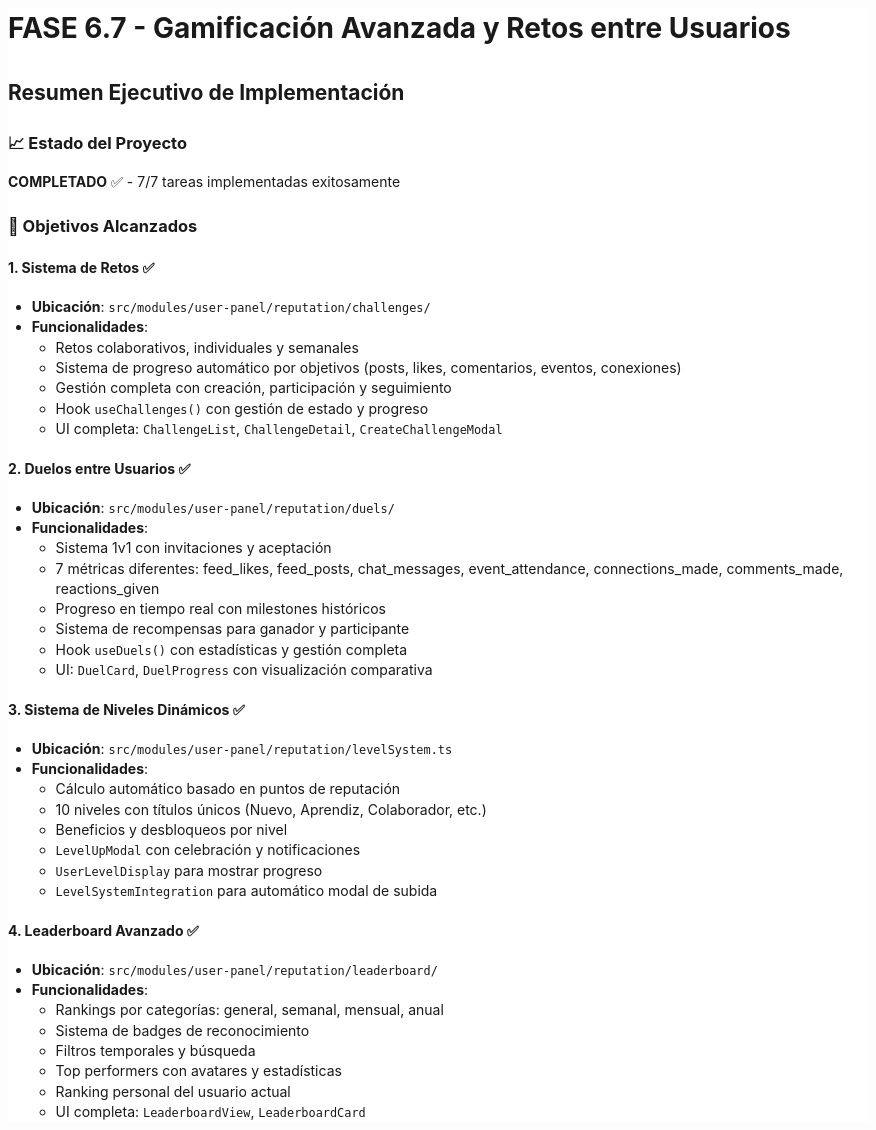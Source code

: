 # FASE 6.7 - Gamificación Avanzada y Retos entre Usuarios

## Resumen Ejecutivo de Implementación

### 📈 Estado del Proyecto

**COMPLETADO** ✅ - 7/7 tareas implementadas exitosamente

### 🎯 Objetivos Alcanzados

#### 1. Sistema de Retos ✅

- **Ubicación**: `src/modules/user-panel/reputation/challenges/`
- **Funcionalidades**:
  - Retos colaborativos, individuales y semanales
  - Sistema de progreso automático por objetivos (posts, likes, comentarios, eventos, conexiones)
  - Gestión completa con creación, participación y seguimiento
  - Hook `useChallenges()` con gestión de estado y progreso
  - UI completa: `ChallengeList`, `ChallengeDetail`, `CreateChallengeModal`

#### 2. Duelos entre Usuarios ✅

- **Ubicación**: `src/modules/user-panel/reputation/duels/`
- **Funcionalidades**:
  - Sistema 1v1 con invitaciones y aceptación
  - 7 métricas diferentes: feed_likes, feed_posts, chat_messages, event_attendance, connections_made, comments_made, reactions_given
  - Progreso en tiempo real con milestones históricos
  - Sistema de recompensas para ganador y participante
  - Hook `useDuels()` con estadísticas y gestión completa
  - UI: `DuelCard`, `DuelProgress` con visualización comparativa

#### 3. Sistema de Niveles Dinámicos ✅

- **Ubicación**: `src/modules/user-panel/reputation/levelSystem.ts`
- **Funcionalidades**:
  - Cálculo automático basado en puntos de reputación
  - 10 niveles con títulos únicos (Nuevo, Aprendiz, Colaborador, etc.)
  - Beneficios y desbloqueos por nivel
  - `LevelUpModal` con celebración y notificaciones
  - `UserLevelDisplay` para mostrar progreso
  - `LevelSystemIntegration` para automático modal de subida

#### 4. Leaderboard Avanzado ✅

- **Ubicación**: `src/modules/user-panel/reputation/leaderboard/`
- **Funcionalidades**:
  - Rankings por categorías: general, semanal, mensual, anual
  - Sistema de badges de reconocimiento
  - Filtros temporales y búsqueda
  - Top performers con avatares y estadísticas
  - Ranking personal del usuario actual
  - UI completa: `LeaderboardView`, `LeaderboardCard`
